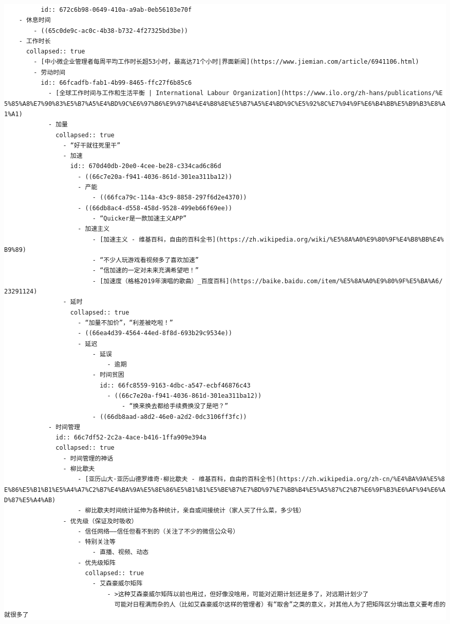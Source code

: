 			  id:: 672c6b98-0649-410a-a9ab-0eb56103e70f
		- 休息时间
			- ((65c0de9c-ac0c-4b38-b732-4f27325bd3be))
		- 工作时长
		  collapsed:: true
			- [中小微企业管理者每周平均工作时长超53小时，最高达71个小时|界面新闻](https://www.jiemian.com/article/6941106.html)
			- 劳动时间
			  id:: 66fcadfb-fab1-4b99-8465-ffc27f6b85c6
				- [全球工作时间与工作和生活平衡 | International Labour Organization](https://www.ilo.org/zh-hans/publications/%E5%85%A8%E7%90%83%E5%B7%A5%E4%BD%9C%E6%97%B6%E9%97%B4%E4%B8%8E%E5%B7%A5%E4%BD%9C%E5%92%8C%E7%94%9F%E6%B4%BB%E5%B9%B3%E8%A1%A1)
				- 加量
				  collapsed:: true
					- “好干就往死里干”
					- 加速
					  id:: 670d40db-20e0-4cee-be28-c334cad6c86d
						- ((66c7e20a-f941-4036-861d-301ea311ba12))
						- 产能
							- ((66fca79c-114a-43c9-8858-297f6d2e4370))
						- ((66db8ac4-d558-458d-9528-499eb66f69ee))
							- “Quicker是一款加速主义APP”
						- 加速主义
							- [加速主义 - 维基百科，自由的百科全书](https://zh.wikipedia.org/wiki/%E5%8A%A0%E9%80%9F%E4%B8%BB%E4%B9%89)
							- “不少人玩游戏看视频多了喜欢加速”
							- “信加速的一定对未来充满希望吧！”
							- [加速度（格格2019年演唱的歌曲）_百度百科](https://baike.baidu.com/item/%E5%8A%A0%E9%80%9F%E5%BA%A6/23291124)
					- 延时
					  collapsed:: true
						- “加量不加价”，“利差被吃啦！”
						- ((66ea4d39-4564-44ed-8f8d-693b29c9534e))
						- 延迟
							- 延误
								- 逾期
							- 时间贫困
							  id:: 66fc8559-9163-4dbc-a547-ecbf46876c43
								- ((66c7e20a-f941-4036-861d-301ea311ba12))
									- “换来换去都给手续费换没了是吧？”
							- ((66db8aad-a8d2-46e0-a2d2-0dc3106ff3fc))
				- 时间管理
				  id:: 66c7df52-2c2a-4ace-b416-1ffa909e394a
				  collapsed:: true
					- 时间管理的神话
					- 柳比歇夫
						- [亚历山大·亚历山德罗维奇·柳比歇夫 - 维基百科，自由的百科全书](https://zh.wikipedia.org/zh-cn/%E4%BA%9A%E5%8E%86%E5%B1%B1%E5%A4%A7%C2%B7%E4%BA%9A%E5%8E%86%E5%B1%B1%E5%BE%B7%E7%BD%97%E7%BB%B4%E5%A5%87%C2%B7%E6%9F%B3%E6%AF%94%E6%AD%87%E5%A4%AB)
						- 柳比歇夫时间统计延伸为各种统计，亲自或间接统计（家人买了什么菜，多少钱）
					- 优先级（保证及时吸收）
						- 信任网络——信任但看不到的（关注了不少的微信公众号）
						- 特别关注等
							- 直播、视频、动态
						- 优先级矩阵
						  collapsed:: true
							- 艾森豪威尔矩阵
								- >这种艾森豪威尔矩阵以前也用过，但好像没啥用，可能对近期计划还是多了，对远期计划少了
								  可能对日程满而杂的人（比如艾森豪威尔这样的管理者）有“取舍”之类的意义，对其他人为了把矩阵区分填出意义要考虑的就很多了